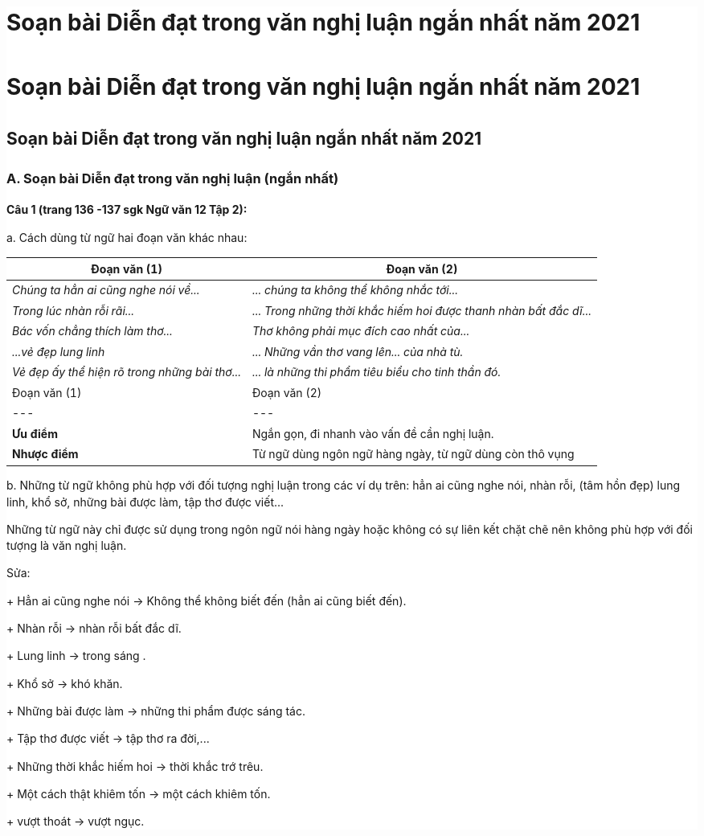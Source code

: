 # Soạn bài Diễn đạt trong văn nghị luận ngắn nhất năm 2021

# Soạn bài Diễn đạt trong văn nghị luận ngắn nhất năm 2021

## Soạn bài Diễn đạt trong văn nghị luận ngắn nhất năm 2021

### **A. Soạn bài Diễn đạt trong văn nghị luận (ngắn nhất)**

**Câu 1 (trang 136 -137 sgk Ngữ văn 12 Tập 2):**

a. Cách dùng từ ngữ hai đoạn văn khác nhau:

Đoạn văn (1) | Đoạn văn (2)  
---|---  
_Chúng ta hẳn ai cũng nghe nói về..._ |  _... chúng ta không thể không nhắc tới..._  
_Trong lúc nhàn rỗi rãi..._ |  _... Trong những thời khắc hiếm hoi được thanh nhàn bất đắc dĩ..._  
_Bác vốn chẳng thích làm thơ..._ |  _Thơ không phải mục đích cao nhất của..._  
_...vẻ đẹp lung linh_ |  _... Những vần thơ vang lên... của nhà tù._  
_Vẻ đẹp ấy thể hiện rõ trong những bài thơ..._ |  _... là những thi phẩm tiêu biểu cho tinh thần đó._  
| Đoạn văn (1) | Đoạn văn (2)  
---|---|---  
**Ưu điểm** |  Ngắn gọn, đi nhanh vào vấn đề cần nghị luận. |  Cách diễn đạt uyển chuyển linh hoạt, đoạn văn trở nên sinh động, có sức hấp dẫn.  
**Nhược điểm** |  Từ ngữ dùng ngôn ngữ hàng ngày, từ ngữ dùng còn thô vụng |  Việc dùng từ ngữ còn chưa chính xác, cách vào vấn đề còn khá dài.  
  
b. Những từ ngữ không phù hợp với đối tượng nghị luận trong các ví dụ trên: hẳn ai cũng nghe nói, nhàn rỗi, (tâm hồn đẹp) lung linh, khổ sở, những bài được làm, tập thơ được viết...

Những từ ngữ này chỉ được sử dụng trong ngôn ngữ nói hàng ngày hoặc không có sự liên kết chặt chẽ nên không phù hợp với đối tượng là văn nghị luận.

Sửa:

\+ Hẳn ai cũng nghe nói → Không thể không biết đến (hẳn ai cũng biết đến).

\+ Nhàn rỗi → nhàn rỗi bất đắc dĩ.

\+ Lung linh → trong sáng .

\+ Khổ sở → khó khăn.

\+ Những bài được làm → những thi phẩm được sáng tác.

\+ Tập thơ được viết → tập thơ ra đời,...

\+ Những thời khắc hiếm hoi → thời khắc trớ trêu.

\+ Một cách thật khiêm tốn → một cách khiêm tốn.

\+ vượt thoát → vượt ngục.

